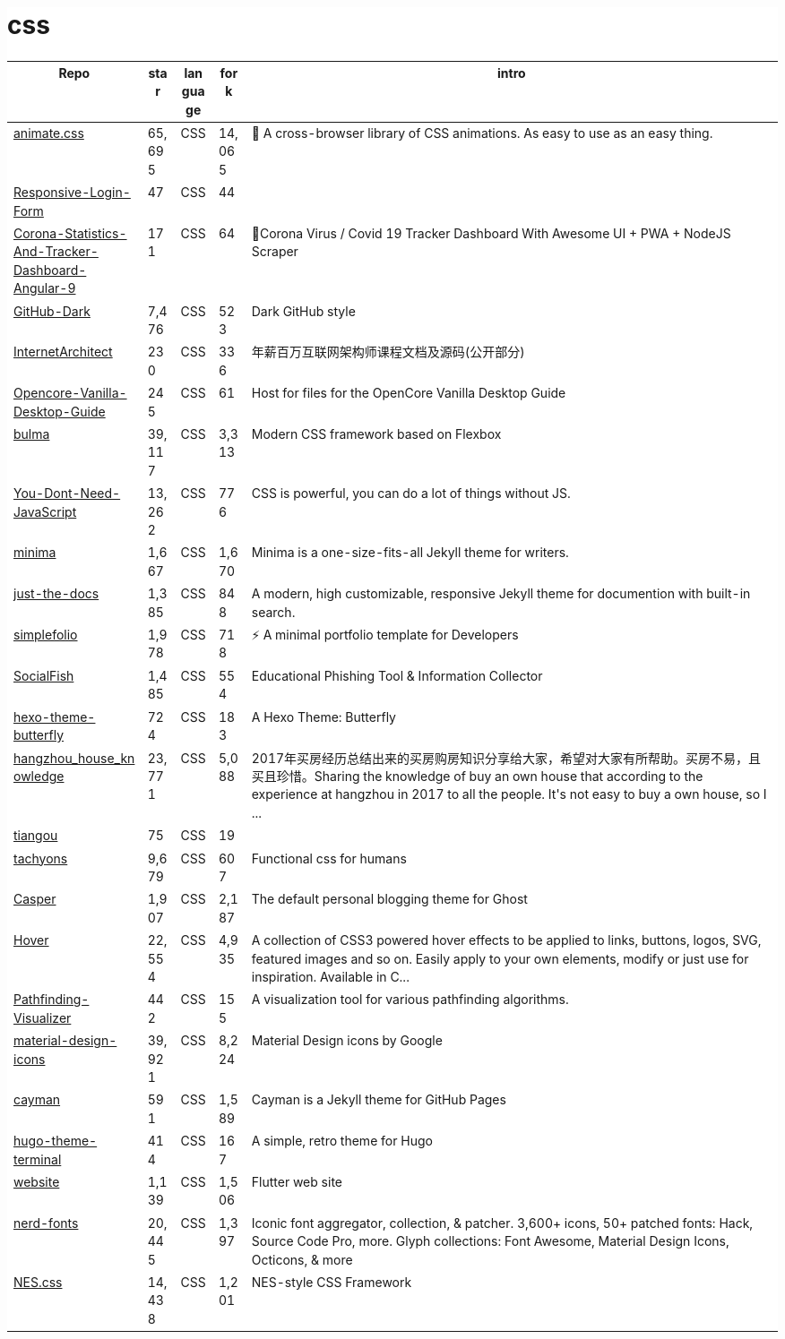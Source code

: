 
# css

Repo|star|language|fork|intro
-|-|-|-|-
[animate.css](https://github.com/daneden/animate.css)|65,695|CSS|14,065|🍿 A cross-browser library of CSS animations. As easy to use as an easy thing.
[Responsive-Login-Form](https://github.com/sefyudem/Responsive-Login-Form)|47|CSS|44|
[Corona-Statistics-And-Tracker-Dashboard-Angular-9](https://github.com/OssamaRafique/Corona-Statistics-And-Tracker-Dashboard-Angular-9)|171|CSS|64|🦠Corona Virus / Covid 19 Tracker Dashboard With Awesome UI + PWA + NodeJS Scraper
[GitHub-Dark](https://github.com/StylishThemes/GitHub-Dark)|7,476|CSS|523|Dark GitHub style
[InternetArchitect](https://github.com/bjmashibing/InternetArchitect)|230|CSS|336|年薪百万互联网架构师课程文档及源码(公开部分)
[Opencore-Vanilla-Desktop-Guide](https://github.com/khronokernel/Opencore-Vanilla-Desktop-Guide)|245|CSS|61|Host for files for the OpenCore Vanilla Desktop Guide
[bulma](https://github.com/jgthms/bulma)|39,117|CSS|3,313|Modern CSS framework based on Flexbox
[You-Dont-Need-JavaScript](https://github.com/you-dont-need/You-Dont-Need-JavaScript)|13,262|CSS|776|CSS is powerful, you can do a lot of things without JS.
[minima](https://github.com/jekyll/minima)|1,667|CSS|1,670|Minima is a one-size-fits-all Jekyll theme for writers.
[just-the-docs](https://github.com/pmarsceill/just-the-docs)|1,385|CSS|848|A modern, high customizable, responsive Jekyll theme for documention with built-in search.
[simplefolio](https://github.com/cobidev/simplefolio)|1,978|CSS|718|⚡️ A minimal portfolio template for Developers
[SocialFish](https://github.com/UndeadSec/SocialFish)|1,485|CSS|554|Educational Phishing Tool & Information Collector
[hexo-theme-butterfly](https://github.com/jerryc127/hexo-theme-butterfly)|724|CSS|183|A Hexo Theme: Butterfly
[hangzhou_house_knowledge](https://github.com/houshanren/hangzhou_house_knowledge)|23,771|CSS|5,088|2017年买房经历总结出来的买房购房知识分享给大家，希望对大家有所帮助。买房不易，且买且珍惜。Sharing the knowledge of buy an own house that according to the experience at hangzhou in 2017 to all the people. It's not easy to buy a own house, so I ...
[tiangou](https://github.com/hhx546642451/tiangou)|75|CSS|19|
[tachyons](https://github.com/tachyons-css/tachyons)|9,679|CSS|607|Functional css for humans
[Casper](https://github.com/TryGhost/Casper)|1,907|CSS|2,187|The default personal blogging theme for Ghost
[Hover](https://github.com/IanLunn/Hover)|22,554|CSS|4,935|A collection of CSS3 powered hover effects to be applied to links, buttons, logos, SVG, featured images and so on. Easily apply to your own elements, modify or just use for inspiration. Available in C...
[Pathfinding-Visualizer](https://github.com/clementmihailescu/Pathfinding-Visualizer)|442|CSS|155|A visualization tool for various pathfinding algorithms.
[material-design-icons](https://github.com/google/material-design-icons)|39,921|CSS|8,224|Material Design icons by Google
[cayman](https://github.com/pages-themes/cayman)|591|CSS|1,589|Cayman is a Jekyll theme for GitHub Pages
[hugo-theme-terminal](https://github.com/panr/hugo-theme-terminal)|414|CSS|167|A simple, retro theme for Hugo
[website](https://github.com/flutter/website)|1,139|CSS|1,506|Flutter web site
[nerd-fonts](https://github.com/ryanoasis/nerd-fonts)|20,445|CSS|1,397|Iconic font aggregator, collection, & patcher. 3,600+ icons, 50+ patched fonts: Hack, Source Code Pro, more. Glyph collections: Font Awesome, Material Design Icons, Octicons, & more
[NES.css](https://github.com/nostalgic-css/NES.css)|14,438|CSS|1,201|NES-style CSS Framework | ファミコン風CSSフレームワーク
